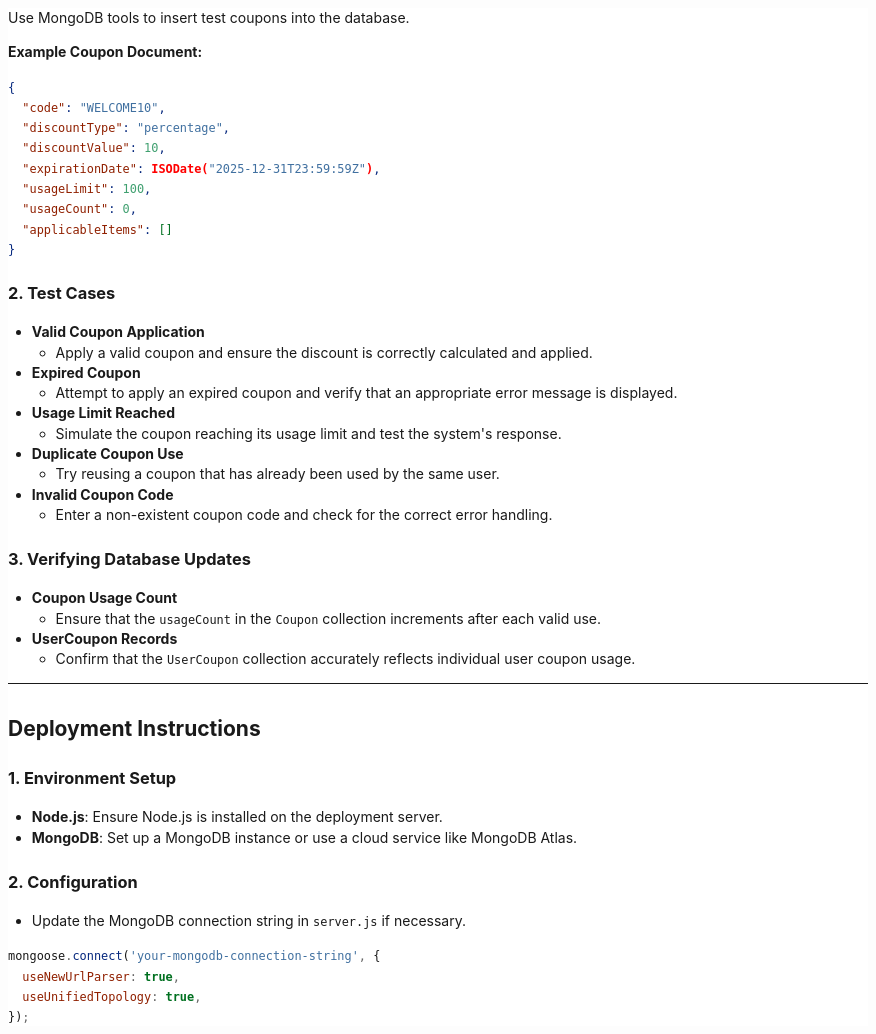 Use MongoDB tools to insert test coupons into the database.

**Example Coupon Document:**

```json
{
  "code": "WELCOME10",
  "discountType": "percentage",
  "discountValue": 10,
  "expirationDate": ISODate("2025-12-31T23:59:59Z"),
  "usageLimit": 100,
  "usageCount": 0,
  "applicableItems": []
}
```

### 2. Test Cases

- **Valid Coupon Application**
  - Apply a valid coupon and ensure the discount is correctly calculated and applied.
- **Expired Coupon**
  - Attempt to apply an expired coupon and verify that an appropriate error message is displayed.
- **Usage Limit Reached**
  - Simulate the coupon reaching its usage limit and test the system's response.
- **Duplicate Coupon Use**
  - Try reusing a coupon that has already been used by the same user.
- **Invalid Coupon Code**
  - Enter a non-existent coupon code and check for the correct error handling.

### 3. Verifying Database Updates

- **Coupon Usage Count**
  - Ensure that the `usageCount` in the `Coupon` collection increments after each valid use.
- **UserCoupon Records**
  - Confirm that the `UserCoupon` collection accurately reflects individual user coupon usage.

---

## Deployment Instructions

### 1. Environment Setup

- **Node.js**: Ensure Node.js is installed on the deployment server.
- **MongoDB**: Set up a MongoDB instance or use a cloud service like MongoDB Atlas.

### 2. Configuration

- Update the MongoDB connection string in `server.js` if necessary.

```javascript
mongoose.connect('your-mongodb-connection-string', {
  useNewUrlParser: true,
  useUnifiedTopology: true,
});
```

